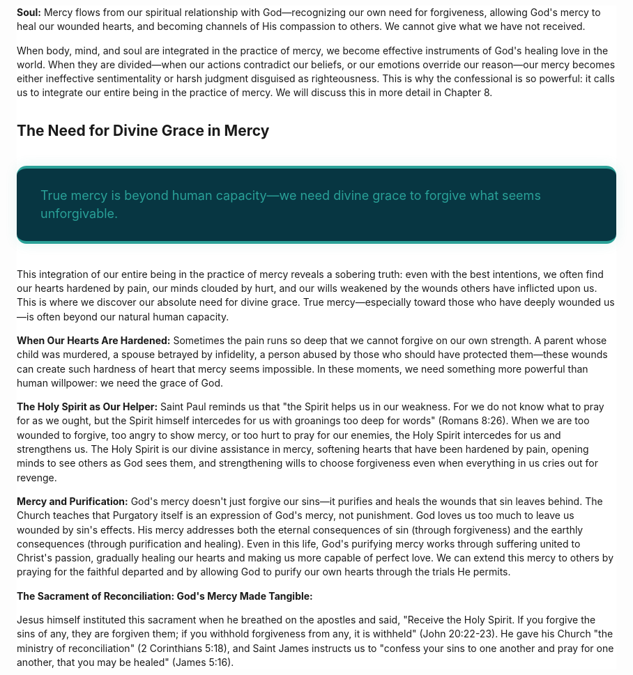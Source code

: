 **Soul:** Mercy flows from our spiritual relationship with God—recognizing our own need for forgiveness, allowing God's mercy to heal our wounded hearts, and becoming channels of His compassion to others. We cannot give what we have not received.

When body, mind, and soul are integrated in the practice of mercy, we become effective instruments of God's healing love in the world. When they are divided—when our actions contradict our beliefs, or our emotions override our reason—our mercy becomes either ineffective sentimentality or harsh judgment disguised as righteousness. This is why the confessional is so powerful: it calls us to integrate our entire being in the practice of mercy. We will discuss this in more detail in Chapter 8.

## The Need for Divine Grace in Mercy

<div class="callout" style="background-color: #073642; padding: 26px 34px; margin: 34px 0; border-radius: 14px; font-size: 18px; line-height: 1.45; color: #2aa198; border-top: 4px solid #2aa198; border-bottom: 4px solid #2aa198; box-shadow: 0 0 18px rgba(42, 161, 152, 0.12);">
    True mercy is beyond human capacity—we need divine grace to forgive what seems unforgivable.
</div>

This integration of our entire being in the practice of mercy reveals a sobering truth: even with the best intentions, we often find our hearts hardened by pain, our minds clouded by hurt, and our wills weakened by the wounds others have inflicted upon us. This is where we discover our absolute need for divine grace. True mercy—especially toward those who have deeply wounded us—is often beyond our natural human capacity.

**When Our Hearts Are Hardened:** Sometimes the pain runs so deep that we cannot forgive on our own strength. A parent whose child was murdered, a spouse betrayed by infidelity, a person abused by those who should have protected them—these wounds can create such hardness of heart that mercy seems impossible. In these moments, we need something more powerful than human willpower: we need the grace of God.

**The Holy Spirit as Our Helper:** Saint Paul reminds us that "the Spirit helps us in our weakness. For we do not know what to pray for as we ought, but the Spirit himself intercedes for us with groanings too deep for words" (Romans 8:26). When we are too wounded to forgive, too angry to show mercy, or too hurt to pray for our enemies, the Holy Spirit intercedes for us and strengthens us. The Holy Spirit is our divine assistance in mercy, softening hearts that have been hardened by pain, opening minds to see others as God sees them, and strengthening wills to choose forgiveness even when everything in us cries out for revenge.

**Mercy and Purification:** God's mercy doesn't just forgive our sins—it purifies and heals the wounds that sin leaves behind. The Church teaches that Purgatory itself is an expression of God's mercy, not punishment. God loves us too much to leave us wounded by sin's effects. His mercy addresses both the eternal consequences of sin (through forgiveness) and the earthly consequences (through purification and healing). Even in this life, God's purifying mercy works through suffering united to Christ's passion, gradually healing our hearts and making us more capable of perfect love. We can extend this mercy to others by praying for the faithful departed and by allowing God to purify our own hearts through the trials He permits.

**The Sacrament of Reconciliation: God's Mercy Made Tangible:**

Jesus himself instituted this sacrament when he breathed on the apostles and said, "Receive the Holy Spirit. If you forgive the sins of any, they are forgiven them; if you withhold forgiveness from any, it is withheld" (John 20:22-23). He gave his Church "the ministry of reconciliation" (2 Corinthians 5:18), and Saint James instructs us to "confess your sins to one another and pray for one another, that you may be healed" (James 5:16).
